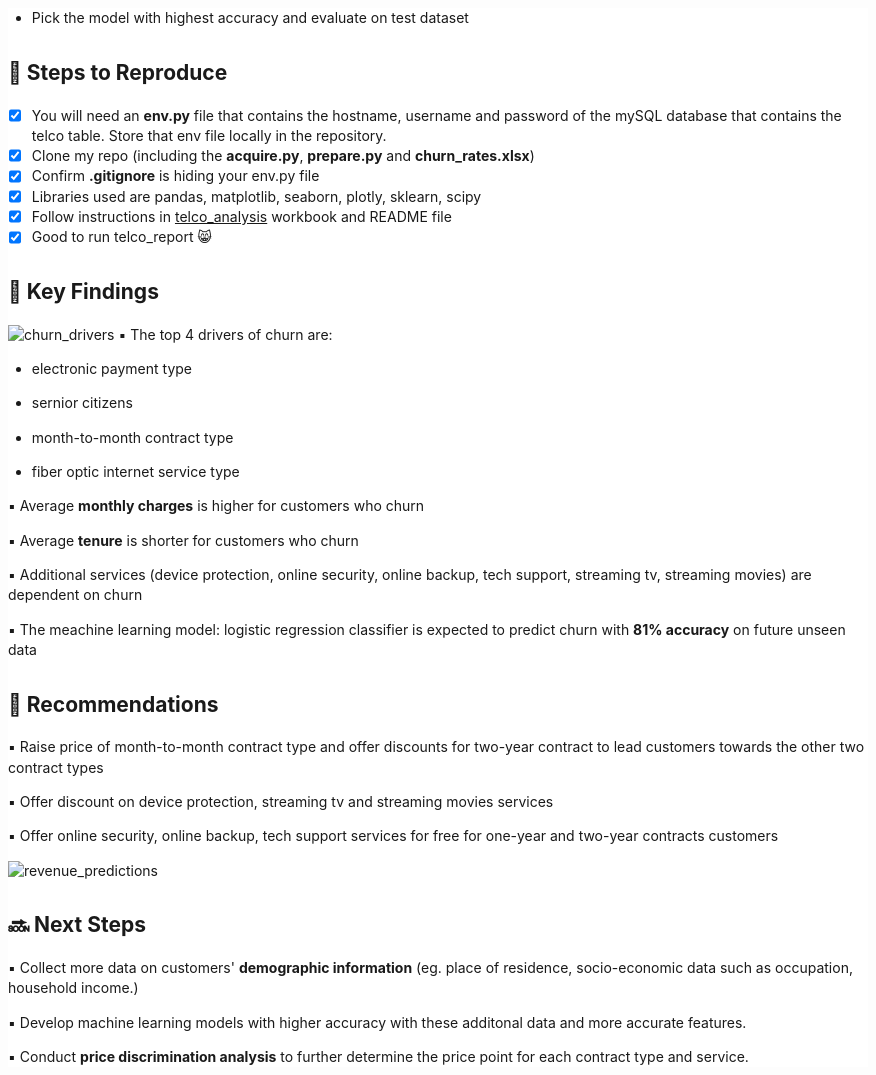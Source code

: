 - Pick the model with highest accuracy and evaluate on test dataset

## :repeat:   Steps to Reproduce
- [x] You will need an **env.py** file that contains the hostname, username and password of the mySQL database that contains the telco table. Store that env file locally in the repository.
- [x] Clone my repo (including the **acquire.py**, **prepare.py** and **churn_rates.xlsx**) 
- [x] Confirm **.gitignore** is hiding your env.py file
- [x] Libraries used are pandas, matplotlib, seaborn, plotly, sklearn, scipy
- [x] Follow instructions in [telco_analysis](telco_analysis.ipynb) workbook and README file
- [x] Good to run telco_report :smile_cat:

## :key:    Key Findings
<img width="800" alt="churn_drivers" src="https://user-images.githubusercontent.com/105242871/179089814-967c69e9-7b54-433b-a310-aa11de46b94f.png">
▪️ The top 4 drivers of churn are:

 - electronic payment type
 
 - sernior citizens
 
 - month-to-month contract type
 
 - fiber optic internet service type
    
    
▪️ Average **monthly charges** is higher for customers who churn
 
▪️ Average **tenure** is shorter for customers who churn
 
▪️ Additional services (device protection, online security, online backup, tech support, streaming tv, streaming movies) are dependent on churn

▪️ The meachine learning model: logistic regression classifier is expected to predict churn with **81% accuracy** on future unseen data

## :high_brightness:    Recommendations
▪️ Raise price of month-to-month contract type and offer discounts for two-year contract to lead customers towards the other two contract types

▪️ Offer discount on device protection, streaming tv and streaming movies services

▪️ Offer online security, online backup, tech support services for free for one-year and two-year contracts customers

<img width="985" alt="revenue_predictions" src="https://user-images.githubusercontent.com/105242871/179146427-9d27fc1f-9e83-4f54-b2ac-eef1f6048a26.png">


## 🔜  Next Steps
▪️ Collect more data on customers' **demographic information** (eg. place of residence, socio-economic data such as occupation, household income.)

▪️ Develop machine learning models with higher accuracy with these additonal data and more accurate features.

▪️ Conduct **price discrimination analysis** to further determine the price point for each contract type and service.
